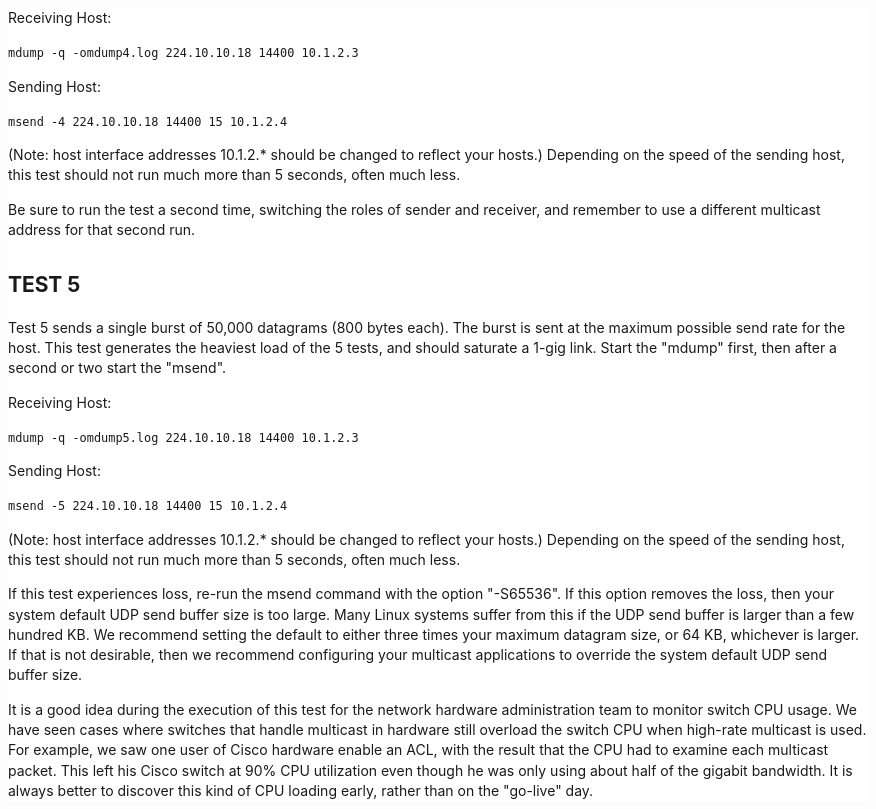 Receiving Host:
````
mdump -q -omdump4.log 224.10.10.18 14400 10.1.2.3
````

Sending Host:
````
msend -4 224.10.10.18 14400 15 10.1.2.4
````

(Note: host interface addresses 10.1.2.* should be changed to reflect your
hosts.)
Depending on the speed of the sending host, this test should not
run much more than 5 seconds, often much less.

Be sure to run the test a second time, switching the roles of sender and
receiver, and remember to use a different multicast address for that second
run.

## TEST 5

Test 5 sends a single burst of 50,000 datagrams (800 bytes each).  The burst
is sent at the maximum possible send rate for the host.
This test generates the heaviest load of the 5 tests, and should saturate
a 1-gig link.
Start the "mdump" first, then after
a second or two start the "msend".

Receiving Host:
````
mdump -q -omdump5.log 224.10.10.18 14400 10.1.2.3
````

Sending Host:
````
msend -5 224.10.10.18 14400 15 10.1.2.4
````

(Note: host interface addresses 10.1.2.* should be changed to reflect your
hosts.)
Depending on the speed of the sending host, this test should not
run much more than 5 seconds, often much less.

If this test experiences loss, re-run the msend command with the option
"-S65536".  If this option removes the loss, then your system default
UDP send buffer size is too large.  Many Linux systems suffer from this
if the UDP send buffer is larger than a few hundred KB.  We recommend
setting the default to either three times your maximum datagram size, or
64 KB, whichever is larger.  If that is not desirable, then we recommend
configuring your multicast applications to override the system default UDP
send buffer size.

It is a good idea during the execution of this test for the network hardware
administration team to monitor switch CPU usage.  We have seen cases where
switches that handle multicast in hardware still overload the
switch CPU when high-rate multicast is used.  For example, we saw one user
of Cisco hardware enable an ACL, with the result that the CPU had to examine
each multicast packet.  This left his Cisco switch at 90% CPU utilization
even though he was only using about half of the gigabit bandwidth.  It is
always better to discover this kind of CPU loading early, rather than on the
"go-live" day.
